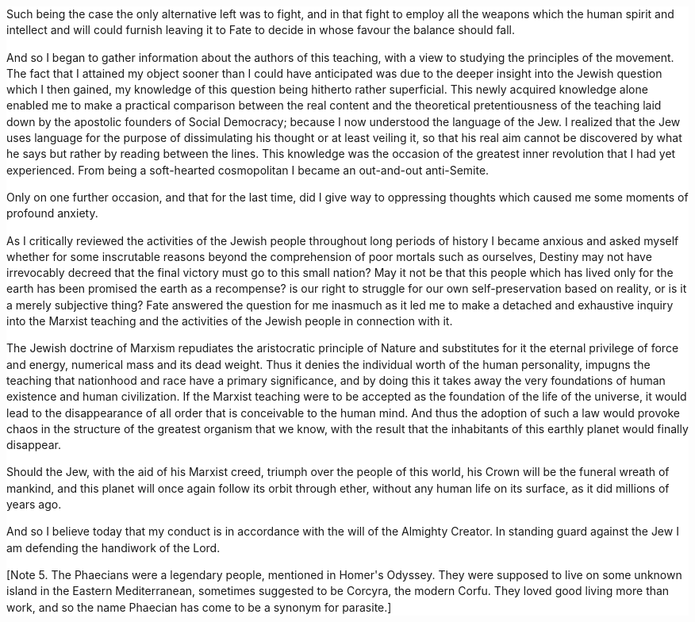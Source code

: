 Such being the case the only alternative left was to fight, and in that fight to employ all
the weapons which the human spirit and intellect and will could furnish leaving it to
Fate to decide in whose favour the balance should fall.

And so I began to gather information about the authors of this teaching, with a view to
studying the principles of the movement. The fact that I attained my object sooner than
I could have anticipated was due to the deeper insight into the Jewish question which I
then gained, my knowledge of this question being hitherto rather superficial. This
newly acquired knowledge alone enabled me to make a practical comparison between 
the real content and the theoretical pretentiousness of the teaching laid down by the
apostolic founders of Social Democracy; because I now understood the language of the
Jew. I realized that the Jew uses language for the purpose of dissimulating his thought
or at least veiling it, so that his real aim cannot be discovered by what he says but rather
by reading between the lines. This knowledge was the occasion of the greatest inner
revolution that I had yet experienced. From being a soft-hearted cosmopolitan I became
an out-and-out anti-Semite.

Only on one further occasion, and that for the last time, did I give way to oppressing
thoughts which caused me some moments of profound anxiety.

As I critically reviewed the activities of the Jewish people throughout long periods of
history I became anxious and asked myself whether for some inscrutable reasons
beyond the comprehension of poor mortals such as ourselves, Destiny may not have
irrevocably decreed that the final victory must go to this small nation? May it not be
that this people which has lived only for the earth has been promised the earth as a
recompense? is our right to struggle for our own self-preservation based on reality, or is
it a merely subjective thing? Fate answered the question for me inasmuch as it led me to
make a detached and exhaustive inquiry into the Marxist teaching and the activities of
the Jewish people in connection with it.

The Jewish doctrine of Marxism repudiates the aristocratic principle of Nature and
substitutes for it the eternal privilege of force and energy, numerical mass and its dead
weight. Thus it denies the individual worth of the human personality, impugns the
teaching that nationhood and race have a primary significance, and by doing this it
takes away the very foundations of human existence and human civilization. If the
Marxist teaching were to be accepted as the foundation of the life of the universe, it
would lead to the disappearance of all order that is conceivable to the human mind.
And thus the adoption of such a law would provoke chaos in the structure of the
greatest organism that we know, with the result that the inhabitants of this earthly
planet would finally disappear.

Should the Jew, with the aid of his Marxist creed, triumph over the people of this world, his Crown will be the funeral wreath of mankind, and this planet will once again follow its orbit through ether, without any human life on its surface, as it did millions of years ago.

And so I believe today that my conduct is in accordance with the will of the Almighty Creator. In standing guard against the Jew I am defending the handiwork of the Lord. 

[Note 5. The Phaecians were a legendary people, mentioned in Homer's Odyssey. They were supposed to live on some unknown island in the Eastern Mediterranean, sometimes suggested to be Corcyra, the modern Corfu. They loved good living more
than work, and so the name Phaecian has come to be a synonym for parasite.] 

